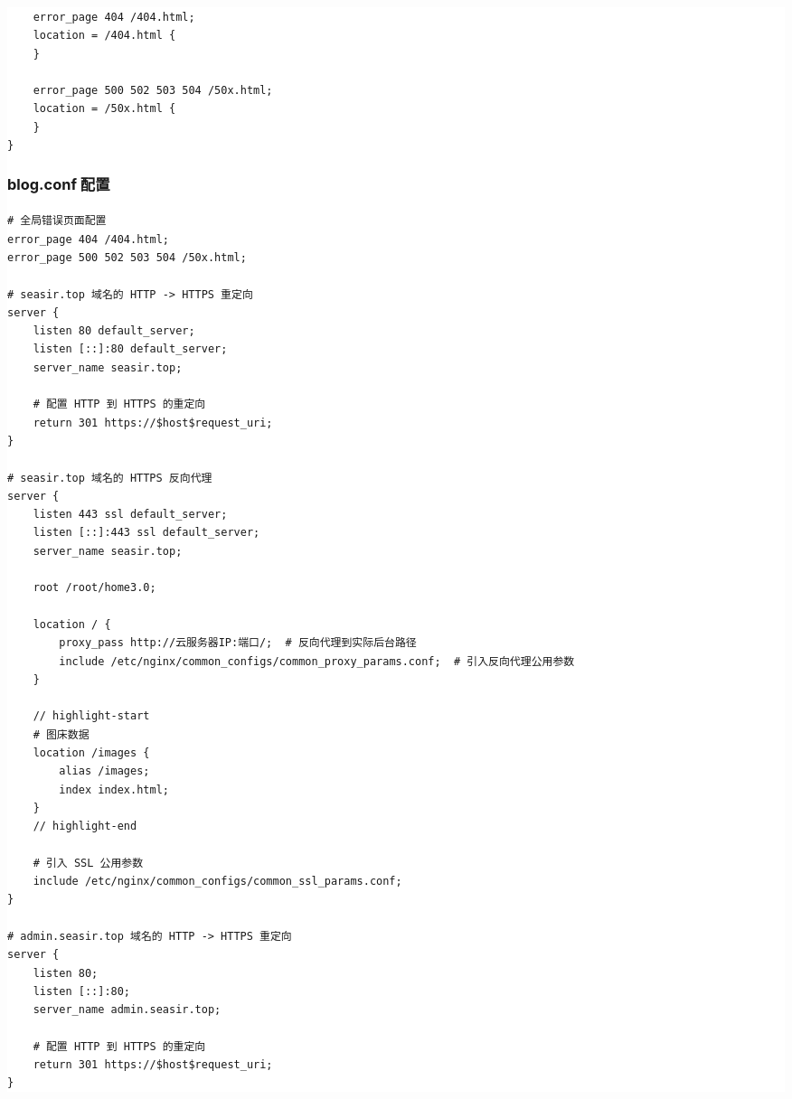 ```nginx
    error_page 404 /404.html;
    location = /404.html {
    }

    error_page 500 502 503 504 /50x.html;
    location = /50x.html {
    }
}

```

### blog.conf 配置

```nginx
# 全局错误页面配置
error_page 404 /404.html;
error_page 500 502 503 504 /50x.html;

# seasir.top 域名的 HTTP -> HTTPS 重定向
server {
    listen 80 default_server;
    listen [::]:80 default_server;
    server_name seasir.top;

    # 配置 HTTP 到 HTTPS 的重定向
    return 301 https://$host$request_uri;
}

# seasir.top 域名的 HTTPS 反向代理
server {
    listen 443 ssl default_server;
    listen [::]:443 ssl default_server;
    server_name seasir.top;

    root /root/home3.0;

    location / {
        proxy_pass http://云服务器IP:端口/;  # 反向代理到实际后台路径
        include /etc/nginx/common_configs/common_proxy_params.conf;  # 引入反向代理公用参数
    }

	// highlight-start
    # 图床数据
    location /images {
        alias /images;
        index index.html;
    }
	// highlight-end

    # 引入 SSL 公用参数
    include /etc/nginx/common_configs/common_ssl_params.conf;
}

# admin.seasir.top 域名的 HTTP -> HTTPS 重定向
server {
    listen 80;
    listen [::]:80;
    server_name admin.seasir.top;

    # 配置 HTTP 到 HTTPS 的重定向
    return 301 https://$host$request_uri;
}

```